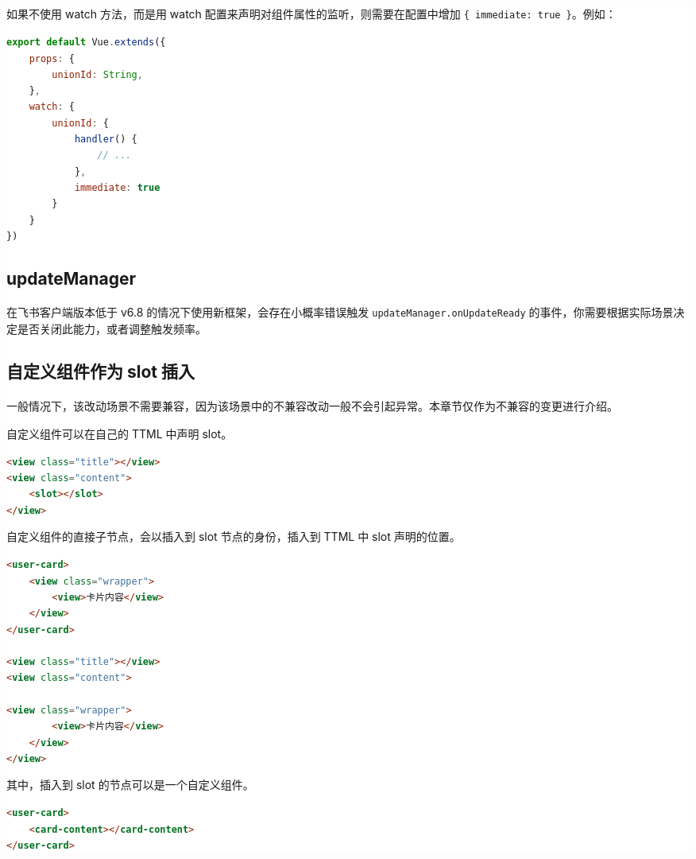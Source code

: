 如果不使用 watch 方法，而是用 watch 配置来声明对组件属性的监听，则需要在配置中增加 `{ immediate: true }`。例如：

```javascript
export default Vue.extends({
    props: {
        unionId: String,
    },
    watch: {
        unionId: {
            handler() {
                // ...
            },
            immediate: true
        }
    }
})
```

## updateManager

在飞书客户端版本低于 v6.8 的情况下使用新框架，会存在小概率错误触发 `updateManager.onUpdateReady` 的事件，你需要根据实际场景决定是否关闭此能力，或者调整触发频率。

## 自定义组件作为 slot 插入
一般情况下，该改动场景不需要兼容，因为该场景中的不兼容改动一般不会引起异常。本章节仅作为不兼容的变更进行介绍。

自定义组件可以在自己的 TTML 中声明 slot。

```html
<view class="title"></view>
<view class="content">
    <slot></slot>
</view>
```

自定义组件的直接子节点，会以插入到 slot 节点的身份，插入到 TTML 中 slot 声明的位置。

```html
<user-card>
    <view class="wrapper">
        <view>卡片内容</view>
    </view>
</user-card>

<view class="title"></view>
<view class="content">

<view class="wrapper">
        <view>卡片内容</view>
    </view>
</view>
```

其中，插入到 slot 的节点可以是一个自定义组件。

```html
<user-card>
    <card-content></card-content>
</user-card>
```
